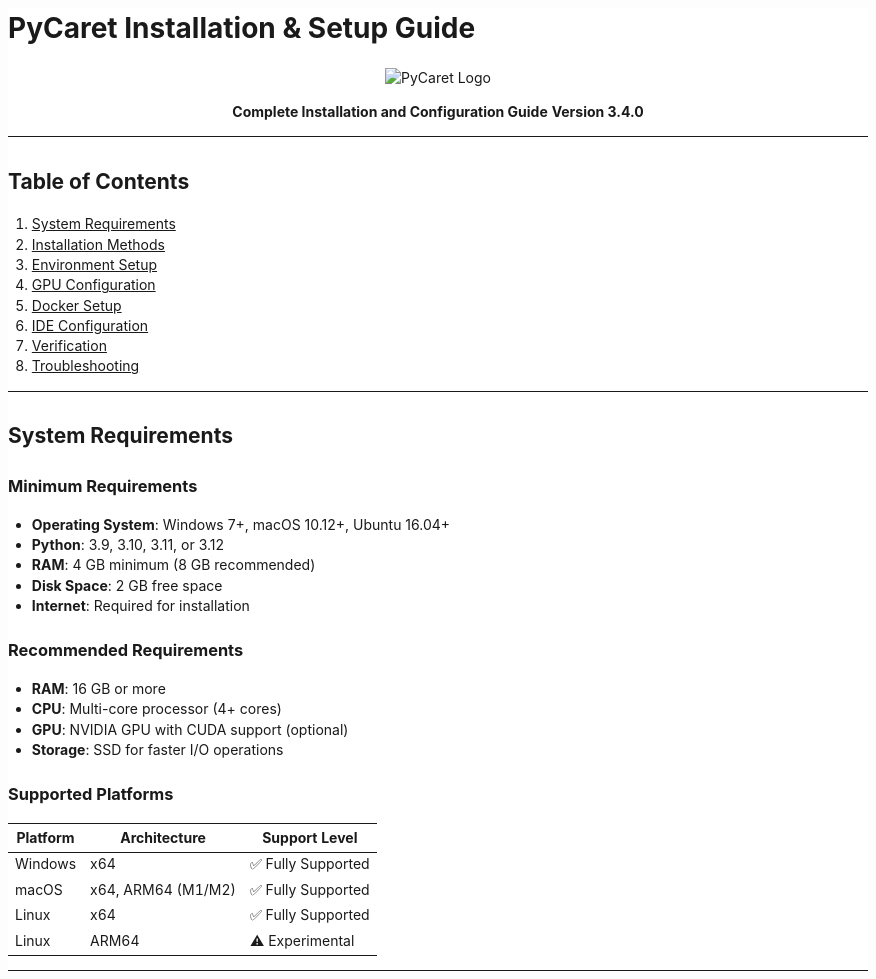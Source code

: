 # PyCaret Installation & Setup Guide

<div align="center">

![PyCaret Logo](../images/logo.png)

**Complete Installation and Configuration Guide**
**Version 3.4.0**

</div>

---

## Table of Contents

1. [System Requirements](#system-requirements)
2. [Installation Methods](#installation-methods)
3. [Environment Setup](#environment-setup)
4. [GPU Configuration](#gpu-configuration)
5. [Docker Setup](#docker-setup)
6. [IDE Configuration](#ide-configuration)
7. [Verification](#verification)
8. [Troubleshooting](#troubleshooting)

---

## System Requirements

### Minimum Requirements

- **Operating System**: Windows 7+, macOS 10.12+, Ubuntu 16.04+
- **Python**: 3.9, 3.10, 3.11, or 3.12
- **RAM**: 4 GB minimum (8 GB recommended)
- **Disk Space**: 2 GB free space
- **Internet**: Required for installation

### Recommended Requirements

- **RAM**: 16 GB or more
- **CPU**: Multi-core processor (4+ cores)
- **GPU**: NVIDIA GPU with CUDA support (optional)
- **Storage**: SSD for faster I/O operations

### Supported Platforms

| Platform | Architecture | Support Level |
|----------|-------------|---------------|
| Windows | x64 | ✅ Fully Supported |
| macOS | x64, ARM64 (M1/M2) | ✅ Fully Supported |
| Linux | x64 | ✅ Fully Supported |
| Linux | ARM64 | ⚠️ Experimental |

---